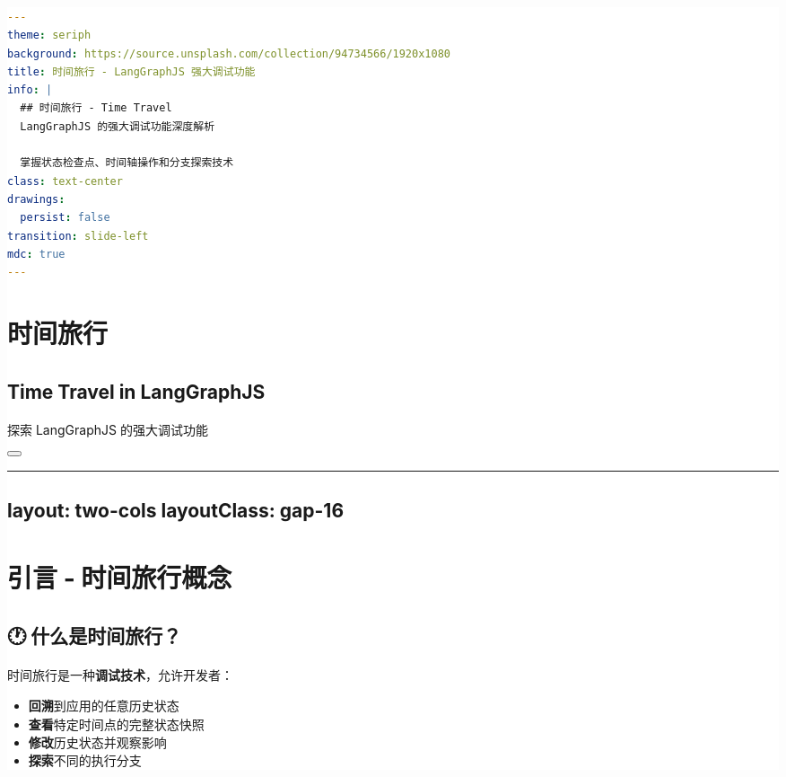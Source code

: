```yaml
---
theme: seriph
background: https://source.unsplash.com/collection/94734566/1920x1080
title: 时间旅行 - LangGraphJS 强大调试功能
info: |
  ## 时间旅行 - Time Travel
  LangGraphJS 的强大调试功能深度解析

  掌握状态检查点、时间轴操作和分支探索技术
class: text-center
drawings:
  persist: false
transition: slide-left
mdc: true
---
```


# 时间旅行

## Time Travel in LangGraphJS

<div class="pt-12">
  <span @click="$slidev.nav.next" class="px-2 py-1 rounded cursor-pointer" hover:bg="white hover:bg-opacity-10">
    探索 LangGraphJS 的强大调试功能 <carbon:arrow-right class="inline"/>
  </span>
</div>

<div class="abs-br m-6 flex gap-2">
  <button @click="$slidev.nav.openInEditor()" title="Open in Editor" class="text-xl slidev-icon-btn opacity-50 !border-none !hover:text-white">
    <carbon:edit />
  </button>
</div>



---
layout: two-cols
layoutClass: gap-16
---

# 引言 - 时间旅行概念

## 🕐 什么是时间旅行？

时间旅行是一种**调试技术**，允许开发者：
- **回溯**到应用的任意历史状态
- **查看**特定时间点的完整状态快照
- **修改**历史状态并观察影响
- **探索**不同的执行分支
